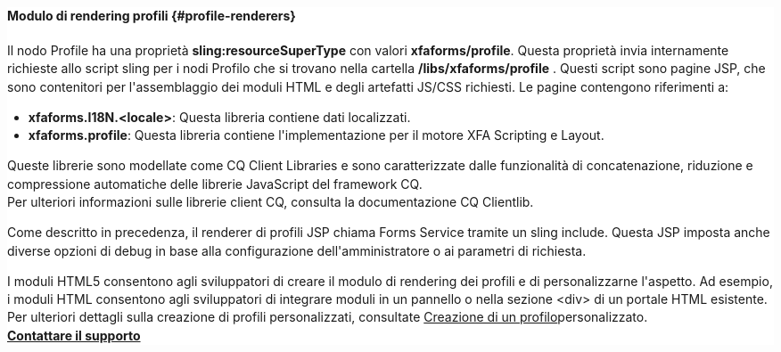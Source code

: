 #### Modulo di rendering profili {#profile-renderers}

Il nodo Profile ha una proprietà **sling:resourceSuperType** con valori **xfaforms/profile**. Questa proprietà invia internamente richieste allo script sling per i nodi Profilo che si trovano nella cartella **/libs/xfaforms/profile** . Questi script sono pagine JSP, che sono contenitori per l&#39;assemblaggio dei moduli HTML e degli artefatti JS/CSS richiesti. Le pagine contengono riferimenti a:

* **xfaforms.I18N.&lt;locale>**: Questa libreria contiene dati localizzati.
* **xfaforms.profile**: Questa libreria contiene l&#39;implementazione per il motore XFA Scripting e Layout.

Queste librerie sono modellate come CQ Client Libraries e sono caratterizzate dalle funzionalità di concatenazione, riduzione e compressione automatiche delle librerie JavaScript del framework CQ.\
Per ulteriori informazioni sulle librerie client CQ, consulta la documentazione [](https://docs.adobe.com/docs/en/cq/current/developing/components/clientlibs.html)CQ Clientlib.

Come descritto in precedenza, il renderer di profili JSP chiama Forms Service tramite un sling include. Questa JSP imposta anche diverse opzioni di debug in base alla configurazione dell&#39;amministratore o ai parametri di richiesta.

I moduli HTML5 consentono agli sviluppatori di creare il modulo di rendering dei profili e di personalizzarne l&#39;aspetto. Ad esempio, i moduli HTML consentono agli sviluppatori di integrare moduli in un pannello o nella sezione &lt;div> di un portale HTML esistente.\
Per ulteriori dettagli sulla creazione di profili personalizzati, consultate [Creazione di un profilo](/help/forms/using/custom-profile.md)personalizzato.\
**[Contattare il supporto](https://www.adobe.com/account/sign-in.supportportal.html)**
